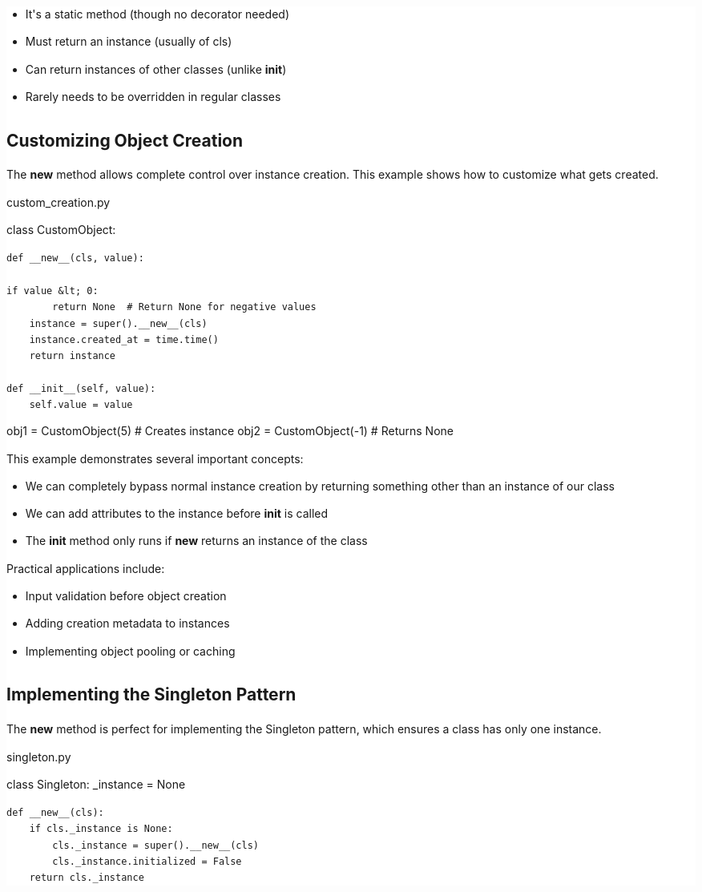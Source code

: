 - It's a static method (though no decorator needed)

- Must return an instance (usually of cls)

- Can return instances of other classes (unlike __init__)

- Rarely needs to be overridden in regular classes

## Customizing Object Creation

The __new__ method allows complete control over instance
creation. This example shows how to customize what gets created.

custom_creation.py
  

class CustomObject:

    def __new__(cls, value):

    if value &lt; 0:
            return None  # Return None for negative values
        instance = super().__new__(cls)
        instance.created_at = time.time()
        return instance
    
    def __init__(self, value):
        self.value = value

obj1 = CustomObject(5)  # Creates instance
obj2 = CustomObject(-1) # Returns None

This example demonstrates several important concepts:

- We can completely bypass normal instance creation by returning something other than an instance of our class

- We can add attributes to the instance before __init__ is called

- The __init__ method only runs if __new__ returns an instance of the class

Practical applications include:

- Input validation before object creation

- Adding creation metadata to instances

- Implementing object pooling or caching

## Implementing the Singleton Pattern

The __new__ method is perfect for implementing the Singleton
pattern, which ensures a class has only one instance.

singleton.py
  

class Singleton:
    _instance = None
    
    def __new__(cls):
        if cls._instance is None:
            cls._instance = super().__new__(cls)
            cls._instance.initialized = False
        return cls._instance
    